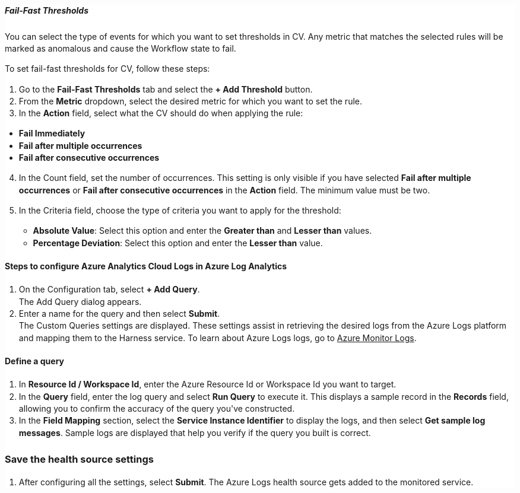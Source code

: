 
##### Fail-Fast Thresholds 
You can select the type of events for which you want to set thresholds in CV. Any metric that matches the selected rules will be marked as anomalous and cause the Workflow state to fail.

To set fail-fast thresholds for CV, follow these steps:

1. Go to the **Fail-Fast Thresholds** tab and select the **+ Add Threshold** button.
2. From the **Metric** dropdown, select the desired metric for which you want to set the rule.
3. In the **Action** field, select what the CV should do when applying the rule:
- **Fail Immediately**
- **Fail after multiple occurrences**
- **Fail after consecutive occurrences**
4. In the Count field, set the number of occurrences. This setting is only visible if you have selected **Fail after multiple occurrences** or **Fail after consecutive occurrences** in the **Action** field. The minimum value must be two.
3. In the Criteria field, choose the type of criteria you want to apply for the threshold:
   
   - **Absolute Value**: Select this option and enter the **Greater than** and **Lesser than** values.
   - **Percentage Deviation**: Select this option and enter the **Lesser than** value.


#### Steps to configure Azure Analytics Cloud Logs in Azure Log Analytics

1. On the Configuration tab, select **+ Add Query**.  
   The Add Query dialog appears.
2. Enter a name for the query and then select **Submit**.  
   The Custom Queries settings are displayed. These settings assist in retrieving the desired logs from the Azure Logs platform and mapping them to the Harness service. To learn about Azure Logs logs, go to [Azure Monitor Logs](https://learn.microsoft.com/en-us/azure/azure-monitor/logs/data-platform-logs).

#### Define a query

1. In **Resource Id / Workspace Id**, enter the Azure Resource Id or Workspace Id you want to target.
2. In the **Query** field, enter the log query and select **Run Query** to execute it. This displays a sample record in the **Records** field, allowing you to confirm the accuracy of the query you've constructed.
3. In the **Field Mapping** section, select the **Service Instance Identifier** to display the logs, and then select **Get sample log messages**. Sample logs are displayed that help you verify if the query you built is correct.


### Save the health source settings

1. After configuring all the settings, select **Submit**. The Azure Logs health source gets added to the monitored service.
